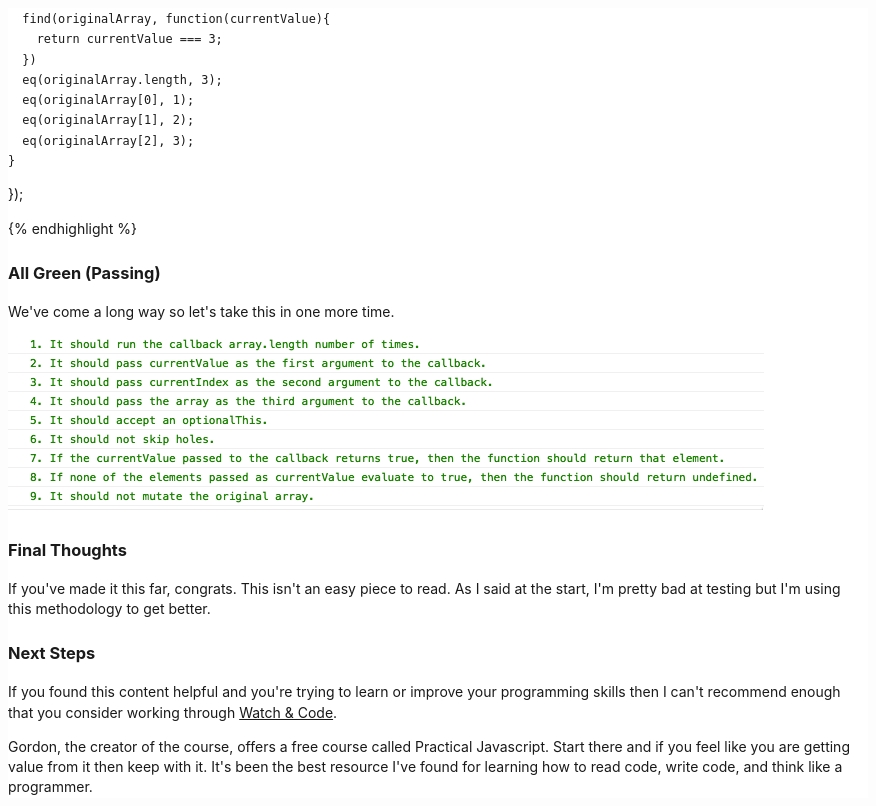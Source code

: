       find(originalArray, function(currentValue){
        return currentValue === 3;
      })
      eq(originalArray.length, 3);
      eq(originalArray[0], 1);
      eq(originalArray[1], 2);
      eq(originalArray[2], 3);
    }
  });

{% endhighlight %}

### All Green (Passing)

We've come a long way so let's take this in one more time.

![Nine Passing Tests](/images/nine-passing-tests.png)

### Final Thoughts

If you've made it this far, congrats. This isn't an easy piece to read. As I said at the start, I'm pretty bad at testing but I'm using this methodology to get better.

### Next Steps

If you found this content helpful and you're trying to learn or improve your programming skills then I can't recommend enough that you consider working through [Watch & Code][Watch & Code].

Gordon, the creator of the course, offers a free course called Practical Javascript. Start there and if you feel like you are getting value from it then keep with it. It's been the best resource I've found for learning how to read code, write code, and think like a programmer.



[Watch & Code]: https://watchandcode.com/
[tinytest.js]: https://github.com/joewalnes/jstinytest
[https://github.com/loudmouse/test-driven-development]: https://github.com/loudmouse/test-driven-development
[MDN Docs on Array.find]:https://developer.mozilla.org/en-US/docs/Web/JavaScript/Reference/Global_Objects/Array/find
[ECMA specs]: https://www.ecma-international.org/ecma-262/6.0/#sec-array.prototype.find
